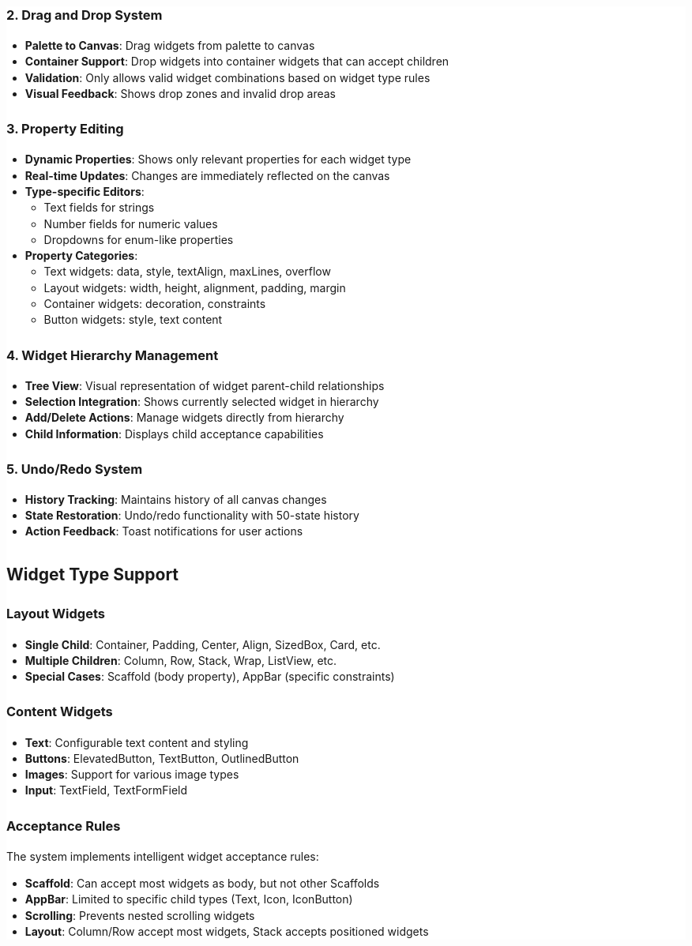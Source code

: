 ### 2. Drag and Drop System
- **Palette to Canvas**: Drag widgets from palette to canvas
- **Container Support**: Drop widgets into container widgets that can accept children
- **Validation**: Only allows valid widget combinations based on widget type rules
- **Visual Feedback**: Shows drop zones and invalid drop areas

### 3. Property Editing
- **Dynamic Properties**: Shows only relevant properties for each widget type
- **Real-time Updates**: Changes are immediately reflected on the canvas
- **Type-specific Editors**: 
  - Text fields for strings
  - Number fields for numeric values
  - Dropdowns for enum-like properties
- **Property Categories**:
  - Text widgets: data, style, textAlign, maxLines, overflow
  - Layout widgets: width, height, alignment, padding, margin
  - Container widgets: decoration, constraints
  - Button widgets: style, text content

### 4. Widget Hierarchy Management
- **Tree View**: Visual representation of widget parent-child relationships
- **Selection Integration**: Shows currently selected widget in hierarchy
- **Add/Delete Actions**: Manage widgets directly from hierarchy
- **Child Information**: Displays child acceptance capabilities

### 5. Undo/Redo System
- **History Tracking**: Maintains history of all canvas changes
- **State Restoration**: Undo/redo functionality with 50-state history
- **Action Feedback**: Toast notifications for user actions

## Widget Type Support

### Layout Widgets
- **Single Child**: Container, Padding, Center, Align, SizedBox, Card, etc.
- **Multiple Children**: Column, Row, Stack, Wrap, ListView, etc.
- **Special Cases**: Scaffold (body property), AppBar (specific constraints)

### Content Widgets
- **Text**: Configurable text content and styling
- **Buttons**: ElevatedButton, TextButton, OutlinedButton
- **Images**: Support for various image types
- **Input**: TextField, TextFormField

### Acceptance Rules
The system implements intelligent widget acceptance rules:
- **Scaffold**: Can accept most widgets as body, but not other Scaffolds
- **AppBar**: Limited to specific child types (Text, Icon, IconButton)
- **Scrolling**: Prevents nested scrolling widgets
- **Layout**: Column/Row accept most widgets, Stack accepts positioned widgets
